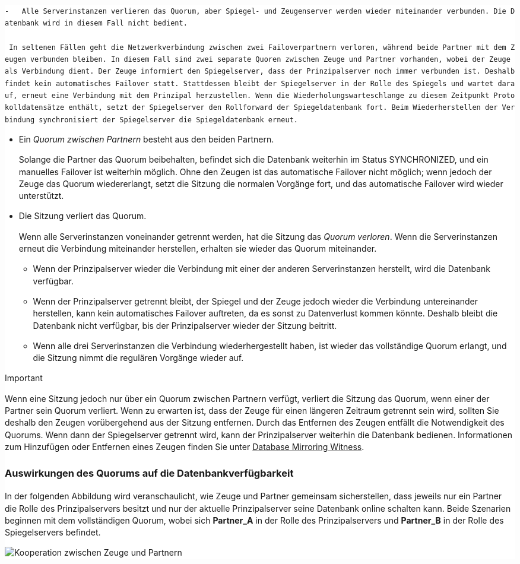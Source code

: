     -   Alle Serverinstanzen verlieren das Quorum, aber Spiegel- und Zeugenserver werden wieder miteinander verbunden. Die Datenbank wird in diesem Fall nicht bedient.  
  
     In seltenen Fällen geht die Netzwerkverbindung zwischen zwei Failoverpartnern verloren, während beide Partner mit dem Zeugen verbunden bleiben. In diesem Fall sind zwei separate Quoren zwischen Zeuge und Partner vorhanden, wobei der Zeuge als Verbindung dient. Der Zeuge informiert den Spiegelserver, dass der Prinzipalserver noch immer verbunden ist. Deshalb findet kein automatisches Failover statt. Stattdessen bleibt der Spiegelserver in der Rolle des Spiegels und wartet darauf, erneut eine Verbindung mit dem Prinzipal herzustellen. Wenn die Wiederholungswarteschlange zu diesem Zeitpunkt Protokolldatensätze enthält, setzt der Spiegelserver den Rollforward der Spiegeldatenbank fort. Beim Wiederherstellen der Verbindung synchronisiert der Spiegelserver die Spiegeldatenbank erneut.  
  
-   Ein *Quorum zwischen Partnern* besteht aus den beiden Partnern.  
  
     Solange die Partner das Quorum beibehalten, befindet sich die Datenbank weiterhin im Status SYNCHRONIZED, und ein manuelles Failover ist weiterhin möglich. Ohne den Zeugen ist das automatische Failover nicht möglich; wenn jedoch der Zeuge das Quorum wiedererlangt, setzt die Sitzung die normalen Vorgänge fort, und das automatische Failover wird wieder unterstützt.  
  
-   Die Sitzung verliert das Quorum.  
  
     Wenn alle Serverinstanzen voneinander getrennt werden, hat die Sitzung das *Quorum verloren*. Wenn die Serverinstanzen erneut die Verbindung miteinander herstellen, erhalten sie wieder das Quorum miteinander.  
  
    -   Wenn der Prinzipalserver wieder die Verbindung mit einer der anderen Serverinstanzen herstellt, wird die Datenbank verfügbar.  
  
    -   Wenn der Prinzipalserver getrennt bleibt, der Spiegel und der Zeuge jedoch wieder die Verbindung untereinander herstellen, kann kein automatisches Failover auftreten, da es sonst zu Datenverlust kommen könnte. Deshalb bleibt die Datenbank nicht verfügbar, bis der Prinzipalserver wieder der Sitzung beitritt.  
  
    -   Wenn alle drei Serverinstanzen die Verbindung wiederhergestellt haben, ist wieder das vollständige Quorum erlangt, und die Sitzung nimmt die regulären Vorgänge wieder auf.  
  
> [!IMPORTANT]  
>  Wenn eine Sitzung jedoch nur über ein Quorum zwischen Partnern verfügt, verliert die Sitzung das Quorum, wenn einer der Partner sein Quorum verliert. Wenn zu erwarten ist, dass der Zeuge für einen längeren Zeitraum getrennt sein wird, sollten Sie deshalb den Zeugen vorübergehend aus der Sitzung entfernen. Durch das Entfernen des Zeugen entfällt die Notwendigkeit des Quorums. Wenn dann der Spiegelserver getrennt wird, kann der Prinzipalserver weiterhin die Datenbank bedienen. Informationen zum Hinzufügen oder Entfernen eines Zeugen finden Sie unter [Database Mirroring Witness](database-mirroring-witness.md).  
  
### <a name="how-quorum-affects-database-availability"></a>Auswirkungen des Quorums auf die Datenbankverfügbarkeit  
 In der folgenden Abbildung wird veranschaulicht, wie Zeuge und Partner gemeinsam sicherstellen, dass jeweils nur ein Partner die Rolle des Prinzipalservers besitzt und nur der aktuelle Prinzipalserver seine Datenbank online schalten kann. Beide Szenarien beginnen mit dem vollständigen Quorum, wobei sich **Partner_A** in der Rolle des Prinzipalservers und **Partner_B** in der Rolle des Spiegelservers befindet.  
  
 ![Kooperation zwischen Zeuge und Partnern](../media/dbm-quorum-scenarios.gif "How the witness and partners cooperate")  
  